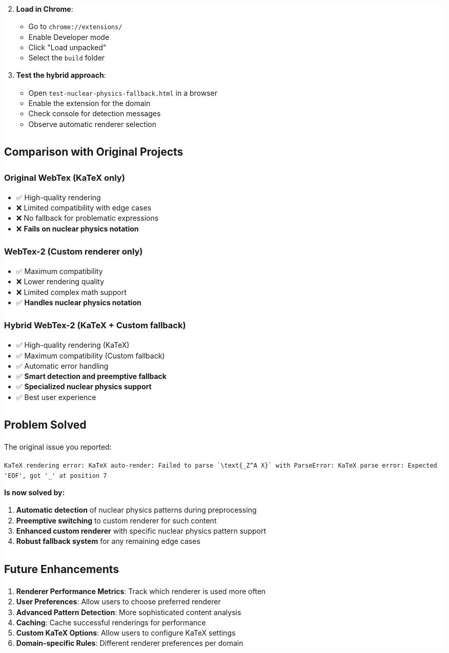 2. **Load in Chrome**:
   - Go to `chrome://extensions/`
   - Enable Developer mode
   - Click "Load unpacked"
   - Select the `build` folder

3. **Test the hybrid approach**:
   - Open `test-nuclear-physics-fallback.html` in a browser
   - Enable the extension for the domain
   - Check console for detection messages
   - Observe automatic renderer selection

## Comparison with Original Projects

### Original WebTex (KaTeX only)
- ✅ High-quality rendering
- ❌ Limited compatibility with edge cases
- ❌ No fallback for problematic expressions
- ❌ **Fails on nuclear physics notation**

### WebTex-2 (Custom renderer only)
- ✅ Maximum compatibility
- ❌ Lower rendering quality
- ❌ Limited complex math support
- ✅ **Handles nuclear physics notation**

### **Hybrid WebTex-2 (KaTeX + Custom fallback)**
- ✅ High-quality rendering (KaTeX)
- ✅ Maximum compatibility (Custom fallback)
- ✅ Automatic error handling
- ✅ **Smart detection and preemptive fallback**
- ✅ **Specialized nuclear physics support**
- ✅ Best user experience

## Problem Solved

The original issue you reported:
```
KaTeX rendering error: KaTeX auto-render: Failed to parse `\text{_Z^A X}` with ParseError: KaTeX parse error: Expected 'EOF', got '_' at position 7
```

**Is now solved by:**
1. **Automatic detection** of nuclear physics patterns during preprocessing
2. **Preemptive switching** to custom renderer for such content
3. **Enhanced custom renderer** with specific nuclear physics pattern support
4. **Robust fallback system** for any remaining edge cases

## Future Enhancements

1. **Renderer Performance Metrics**: Track which renderer is used more often
2. **User Preferences**: Allow users to choose preferred renderer
3. **Advanced Pattern Detection**: More sophisticated content analysis
4. **Caching**: Cache successful renderings for performance
5. **Custom KaTeX Options**: Allow users to configure KaTeX settings
6. **Domain-specific Rules**: Different renderer preferences per domain
